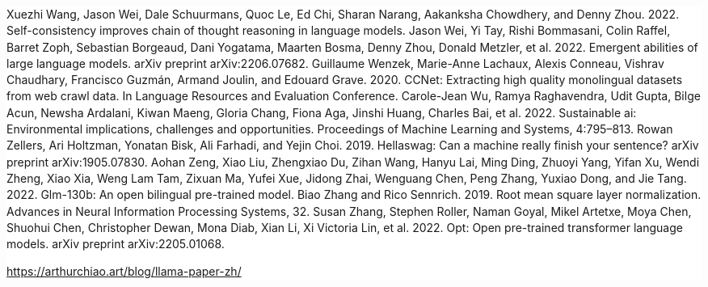 Xuezhi Wang, Jason Wei, Dale Schuurmans, Quoc Le, Ed Chi, Sharan Narang, Aakanksha Chowdhery, and Denny Zhou. 2022. Self-consistency improves chain of thought reasoning in language models.
Jason Wei, Yi Tay, Rishi Bommasani, Colin Raffel, Barret Zoph, Sebastian Borgeaud, Dani Yogatama, Maarten Bosma, Denny Zhou, Donald Metzler, et al. 2022. Emergent abilities of large language models. arXiv preprint arXiv:2206.07682.
Guillaume Wenzek, Marie-Anne Lachaux, Alexis Conneau, Vishrav Chaudhary, Francisco Guzmán, Armand Joulin, and Edouard Grave. 2020. CCNet: Extracting high quality monolingual datasets from web crawl data. In Language Resources and Evaluation Conference.
Carole-Jean Wu, Ramya Raghavendra, Udit Gupta, Bilge Acun, Newsha Ardalani, Kiwan Maeng, Gloria Chang, Fiona Aga, Jinshi Huang, Charles Bai, et al. 2022. Sustainable ai: Environmental implications, challenges and opportunities. Proceedings of Machine Learning and Systems, 4:795–813.
Rowan Zellers, Ari Holtzman, Yonatan Bisk, Ali Farhadi, and Yejin Choi. 2019. Hellaswag: Can a machine really finish your sentence? arXiv preprint arXiv:1905.07830.
Aohan Zeng, Xiao Liu, Zhengxiao Du, Zihan Wang, Hanyu Lai, Ming Ding, Zhuoyi Yang, Yifan Xu, Wendi Zheng, Xiao Xia, Weng Lam Tam, Zixuan Ma, Yufei Xue, Jidong Zhai, Wenguang Chen, Peng Zhang, Yuxiao Dong, and Jie Tang. 2022. Glm-130b: An open bilingual pre-trained model.
Biao Zhang and Rico Sennrich. 2019. Root mean square layer normalization. Advances in Neural Information Processing Systems, 32.
Susan Zhang, Stephen Roller, Naman Goyal, Mikel Artetxe, Moya Chen, Shuohui Chen, Christopher Dewan, Mona Diab, Xian Li, Xi Victoria Lin, et al. 2022. Opt: Open pre-trained transformer language models. arXiv preprint arXiv:2205.01068.

https://arthurchiao.art/blog/llama-paper-zh/